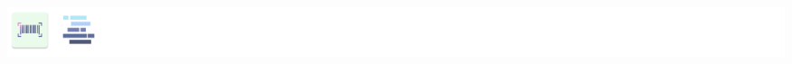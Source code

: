 <a href="https://raw.githubusercontent.com/Jas-SinghFSU/homepage-dracula/main/dracula_icons/barcodebuddy.png"><img src="https://raw.githubusercontent.com/Jas-SinghFSU/homepage-dracula/main/dracula_icons/barcodebuddy.png" alt="barcodebuddy" height="50"></a>
<a href="https://raw.githubusercontent.com/Jas-SinghFSU/homepage-dracula/main/dracula_icons/baserow.png"><img src="https://raw.githubusercontent.com/Jas-SinghFSU/homepage-dracula/main/dracula_icons/baserow.png" alt="baserow" height="50"></a>